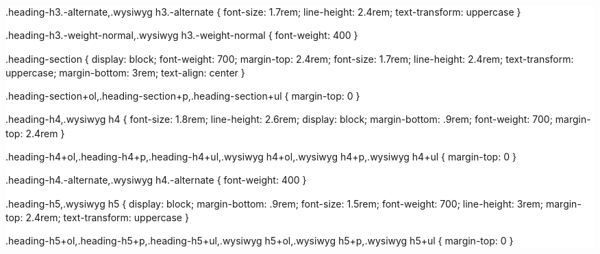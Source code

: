 .heading-h3.-alternate,.wysiwyg h3.-alternate {
    font-size: 1.7rem;
    line-height: 2.4rem;
    text-transform: uppercase
}

.heading-h3.-weight-normal,.wysiwyg h3.-weight-normal {
    font-weight: 400
}

.heading-section {
    display: block;
    font-weight: 700;
    margin-top: 2.4rem;
    font-size: 1.7rem;
    line-height: 2.4rem;
    text-transform: uppercase;
    margin-bottom: 3rem;
    text-align: center
}

.heading-section+ol,.heading-section+p,.heading-section+ul {
    margin-top: 0
}

.heading-h4,.wysiwyg h4 {
    font-size: 1.8rem;
    line-height: 2.6rem;
    display: block;
    margin-bottom: .9rem;
    font-weight: 700;
    margin-top: 2.4rem
}

.heading-h4+ol,.heading-h4+p,.heading-h4+ul,.wysiwyg h4+ol,.wysiwyg h4+p,.wysiwyg h4+ul {
    margin-top: 0
}

.heading-h4.-alternate,.wysiwyg h4.-alternate {
    font-weight: 400
}

.heading-h5,.wysiwyg h5 {
    display: block;
    margin-bottom: .9rem;
    font-size: 1.5rem;
    font-weight: 700;
    line-height: 3rem;
    margin-top: 2.4rem;
    text-transform: uppercase
}

.heading-h5+ol,.heading-h5+p,.heading-h5+ul,.wysiwyg h5+ol,.wysiwyg h5+p,.wysiwyg h5+ul {
    margin-top: 0
}
